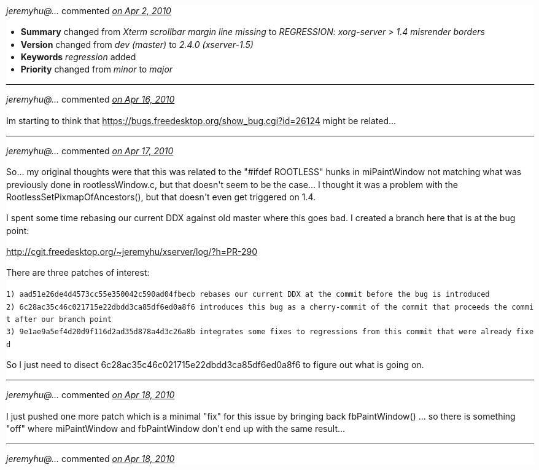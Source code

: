 *jeremyhu@…* commented *[on Apr 2, 2010](https://xquartz.macosforge.org/trac/ticket/290#comment:23 "April 2, 2010 at 4:50 PM PDT")*

-   **Summary** changed from *Xterm scrollbar margin line missing* to *REGRESSION: xorg-server &gt; 1.4 misrender borders*
-   **Version** changed from *dev (master)* to *2.4.0 (xserver-1.5)*
-   **Keywords** *regression* added
-   **Priority** changed from *minor* to *major*



---

*jeremyhu@…* commented *[on Apr 16, 2010](https://xquartz.macosforge.org/trac/ticket/290#comment:24 "April 16, 2010 at 6:53 PM PDT")*

Im starting to think that <https://bugs.freedesktop.org/show_bug.cgi?id=26124> might be related...



---

*jeremyhu@…* commented *[on Apr 17, 2010](https://xquartz.macosforge.org/trac/ticket/290#comment:25 "April 17, 2010 at 11:25 PM PDT")*

So... my original thoughts were that this was related to the "\#ifdef ROOTLESS" hunks in miPaintWindow not matching what was previously done in rootlessWindow.c, but that doesn't seem to be the case... I thought it was a problem with the RootlessSetPixmapOfAncestors(), but that doesn't even get triggered on 1.4.

I spent some time rebasing our current DDX against old master where this goes bad. I created a branch here that is at the bug point:

<http://cgit.freedesktop.org/~jeremyhu/xserver/log/?h=PR-290>

There are three patches of interest:

    1) aad51e26de4d4573cc55e350042c590ad04fbecb rebases our current DDX at the commit before the bug is introduced
    2) 6c28ac35c46c021715e22dbdd3ca85df6ed0a8f6 introduces this bug as a cherry-commit of the commit that proceeds the commit after our branch point
    3) 9e1ae9a5ef4d20d9f116d2ad35d878a4d3c26a8b integrates some fixes to regressions from this commit that were already fixed

So I just need to disect 6c28ac35c46c021715e22dbdd3ca85df6ed0a8f6 to figure out what is going on.



---

*jeremyhu@…* commented *[on Apr 18, 2010](https://xquartz.macosforge.org/trac/ticket/290#comment:26 "April 18, 2010 at 12:16 AM PDT")*

I just pushed one more patch which is a minimal "fix" for this issue by bringing back fbPaintWindow() ... so there is something "off" where miPaintWindow and fbPaintWindow don't end up with the same result...



---

*jeremyhu@…* commented *[on Apr 18, 2010](https://xquartz.macosforge.org/trac/ticket/290#comment:27 "April 18, 2010 at 4:17 AM PDT")*
